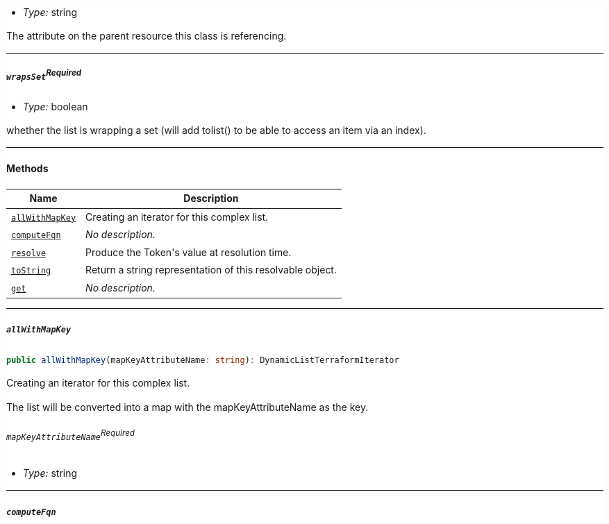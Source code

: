 - *Type:* string

The attribute on the parent resource this class is referencing.

---

##### `wrapsSet`<sup>Required</sup> <a name="wrapsSet" id="@cdktf/provider-cloudflare.dataCloudflareEmailRoutingRule.DataCloudflareEmailRoutingRuleActionsList.Initializer.parameter.wrapsSet"></a>

- *Type:* boolean

whether the list is wrapping a set (will add tolist() to be able to access an item via an index).

---

#### Methods <a name="Methods" id="Methods"></a>

| **Name** | **Description** |
| --- | --- |
| <code><a href="#@cdktf/provider-cloudflare.dataCloudflareEmailRoutingRule.DataCloudflareEmailRoutingRuleActionsList.allWithMapKey">allWithMapKey</a></code> | Creating an iterator for this complex list. |
| <code><a href="#@cdktf/provider-cloudflare.dataCloudflareEmailRoutingRule.DataCloudflareEmailRoutingRuleActionsList.computeFqn">computeFqn</a></code> | *No description.* |
| <code><a href="#@cdktf/provider-cloudflare.dataCloudflareEmailRoutingRule.DataCloudflareEmailRoutingRuleActionsList.resolve">resolve</a></code> | Produce the Token's value at resolution time. |
| <code><a href="#@cdktf/provider-cloudflare.dataCloudflareEmailRoutingRule.DataCloudflareEmailRoutingRuleActionsList.toString">toString</a></code> | Return a string representation of this resolvable object. |
| <code><a href="#@cdktf/provider-cloudflare.dataCloudflareEmailRoutingRule.DataCloudflareEmailRoutingRuleActionsList.get">get</a></code> | *No description.* |

---

##### `allWithMapKey` <a name="allWithMapKey" id="@cdktf/provider-cloudflare.dataCloudflareEmailRoutingRule.DataCloudflareEmailRoutingRuleActionsList.allWithMapKey"></a>

```typescript
public allWithMapKey(mapKeyAttributeName: string): DynamicListTerraformIterator
```

Creating an iterator for this complex list.

The list will be converted into a map with the mapKeyAttributeName as the key.

###### `mapKeyAttributeName`<sup>Required</sup> <a name="mapKeyAttributeName" id="@cdktf/provider-cloudflare.dataCloudflareEmailRoutingRule.DataCloudflareEmailRoutingRuleActionsList.allWithMapKey.parameter.mapKeyAttributeName"></a>

- *Type:* string

---

##### `computeFqn` <a name="computeFqn" id="@cdktf/provider-cloudflare.dataCloudflareEmailRoutingRule.DataCloudflareEmailRoutingRuleActionsList.computeFqn"></a>
